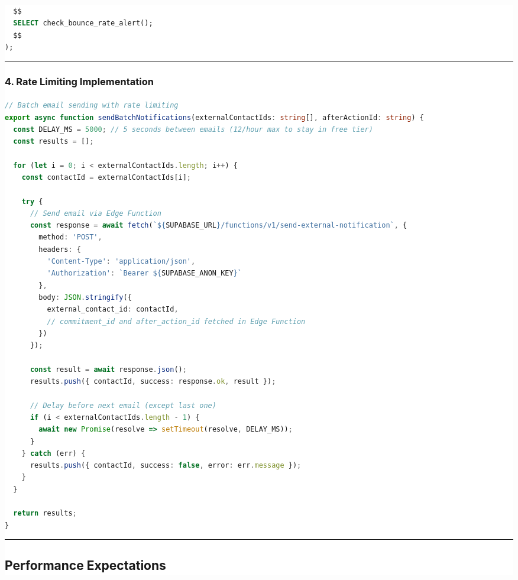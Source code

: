 ```sql
  $$
  SELECT check_bounce_rate_alert();
  $$
);
```

---

### 4. Rate Limiting Implementation

```typescript
// Batch email sending with rate limiting
export async function sendBatchNotifications(externalContactIds: string[], afterActionId: string) {
  const DELAY_MS = 5000; // 5 seconds between emails (12/hour max to stay in free tier)
  const results = [];

  for (let i = 0; i < externalContactIds.length; i++) {
    const contactId = externalContactIds[i];

    try {
      // Send email via Edge Function
      const response = await fetch(`${SUPABASE_URL}/functions/v1/send-external-notification`, {
        method: 'POST',
        headers: {
          'Content-Type': 'application/json',
          'Authorization': `Bearer ${SUPABASE_ANON_KEY}`
        },
        body: JSON.stringify({
          external_contact_id: contactId,
          // commitment_id and after_action_id fetched in Edge Function
        })
      });

      const result = await response.json();
      results.push({ contactId, success: response.ok, result });

      // Delay before next email (except last one)
      if (i < externalContactIds.length - 1) {
        await new Promise(resolve => setTimeout(resolve, DELAY_MS));
      }
    } catch (err) {
      results.push({ contactId, success: false, error: err.message });
    }
  }

  return results;
}
```

---

## Performance Expectations
